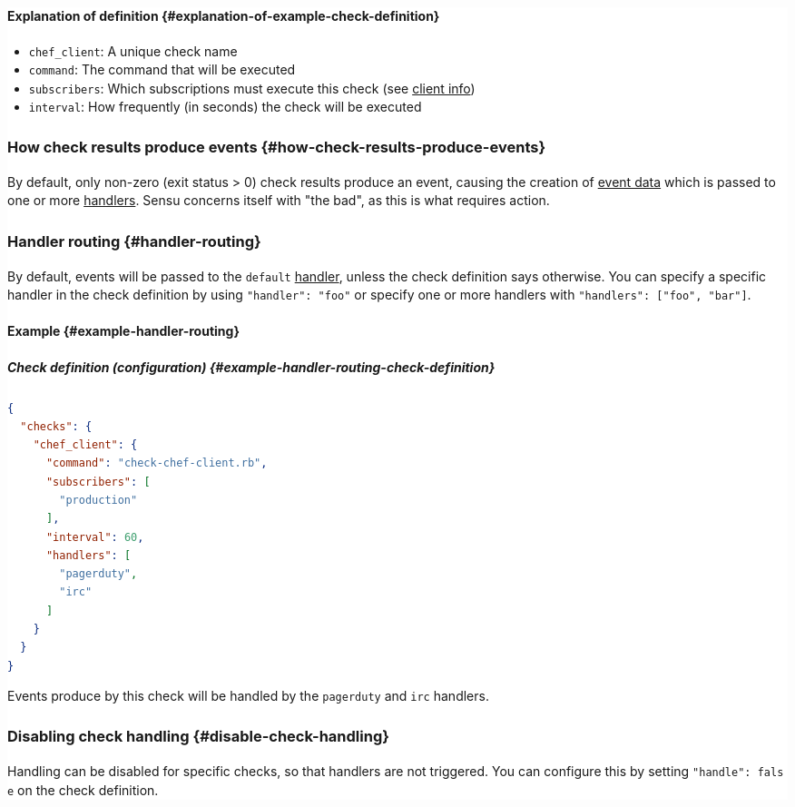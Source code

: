 #### Explanation of definition {#explanation-of-example-check-definition}

* `chef_client`: A unique check name
* `command`: The command that will be executed
* `subscribers`: Which subscriptions must execute this check (see
  [client info](clients))
* `interval`: How frequently (in seconds) the check will be executed

### How check results produce events {#how-check-results-produce-events}

By default, only non-zero (exit status > 0) check results produce an
event, causing the creation of [event data](event_data) which is passed to one or more [handlers](handlers). Sensu concerns itself with "the bad", as
this is what requires action.

### Handler routing {#handler-routing}

By default, events will be passed to the `default` [handler](handlers), unless the check definition says
otherwise. You can specify a specific handler in the check definition by
using `"handler": "foo"` or specify one or more handlers with
`"handlers": ["foo", "bar"]`.

#### Example {#example-handler-routing}

##### Check definition (configuration) {#example-handler-routing-check-definition}

~~~ json
{
  "checks": {
    "chef_client": {
      "command": "check-chef-client.rb",
      "subscribers": [
        "production"
      ],
      "interval": 60,
      "handlers": [
        "pagerduty",
        "irc"
      ]
    }
  }
}
~~~

Events produce by this check will be handled by the `pagerduty` and `irc` handlers.

### Disabling check handling {#disable-check-handling}

Handling can be disabled for specific checks, so that handlers are not triggered. You can configure this by setting `"handle": false` on the check definition.
